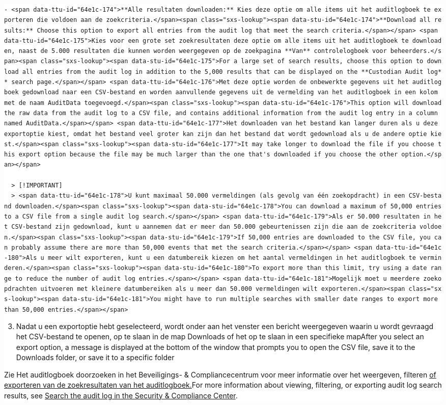     - <span data-ttu-id="64e1c-174">**Alle resultaten downloaden:** Kies deze optie om alle items uit het auditlogboek te exporteren die voldoen aan de zoekcriteria.</span><span class="sxs-lookup"><span data-stu-id="64e1c-174">**Download all results:** Choose this option to export all entries from the audit log that meet the search criteria.</span></span> <span data-ttu-id="64e1c-175">Kies voor een grote set zoekresultaten deze optie om alle items uit het auditlogboek te downloaden, naast de 5.000 resultaten die kunnen worden weergegeven op de zoekpagina **Van** controlelogboek voor beheerders.</span><span class="sxs-lookup"><span data-stu-id="64e1c-175">For a large set of search results, choose this option to download all entries from the audit log in addition to the 5,000 results that can be displayed on the **Custodian Audit log** search page.</span></span> <span data-ttu-id="64e1c-176">Met deze optie worden de onbewerkte gegevens uit het auditlogboek gedownload naar een CSV-bestand en worden aanvullende gegevens uit de vermelding van het auditlogboek in een kolom met de naam AuditData toegevoegd.</span><span class="sxs-lookup"><span data-stu-id="64e1c-176">This option will download the raw data from the audit log to a CSV file, and contains additional information from the audit log entry in a column named AuditData.</span></span> <span data-ttu-id="64e1c-177">Het downloaden van het bestand kan langer duren als u deze exportoptie kiest, omdat het bestand veel groter kan zijn dan het bestand dat wordt gedownload als u de andere optie kiest.</span><span class="sxs-lookup"><span data-stu-id="64e1c-177">It may take longer to download the file if you choose this export option because the file may be much larger than the one that's downloaded if you choose the other option.</span></span>
    
      > [!IMPORTANT]
      > <span data-ttu-id="64e1c-178">U kunt maximaal 50.000 vermeldingen (als gevolg van één zoekopdracht) in een CSV-bestand downloaden.</span><span class="sxs-lookup"><span data-stu-id="64e1c-178">You can download a maximum of 50,000 entries to a CSV file from a single audit log search.</span></span> <span data-ttu-id="64e1c-179">Als er 50.000 resultaten in het CSV-bestand zijn gedownload, kunt u aannemen dat er meer dan 50.000 gebeurtenissen zijn die aan de zoekcriteria voldoen.</span><span class="sxs-lookup"><span data-stu-id="64e1c-179">If 50,000 entries are downloaded to the CSV file, you can probably assume there are more than 50,000 events that met the search criteria.</span></span> <span data-ttu-id="64e1c-180">Als u meer wilt exporteren, kunt u een datumbereik kiezen om het aantal vermeldingen in het auditlogboek te verminderen.</span><span class="sxs-lookup"><span data-stu-id="64e1c-180">To export more than this limit, try using a date range to reduce the number of audit log entries.</span></span> <span data-ttu-id="64e1c-181">Mogelijk moet u meerdere zoekopdrachten uitvoeren met kleinere datumbereiken als u meer dan 50.000 vermeldingen wilt exporteren.</span><span class="sxs-lookup"><span data-stu-id="64e1c-181">You might have to run multiple searches with smaller date ranges to export more than 50,000 entries.</span></span>
        

3. <span data-ttu-id="64e1c-182">Nadat u een exportoptie hebt geselecteerd, wordt onder aan het venster een bericht weergegeven waarin u wordt gevraagd het CSV-bestand te openen, op te slaan in de map Downloads of het op te slaan in een specifieke map</span><span class="sxs-lookup"><span data-stu-id="64e1c-182">After you select an export option, a message is displayed at the bottom of the window that prompts you to open the CSV file, save it to the Downloads folder, or save it to a specific folder</span></span>

<span data-ttu-id="64e1c-183">Zie Het auditlogboek doorzoeken in het Beveiligings- & Compliancecentrum voor meer informatie over het weergeven, filteren [of exporteren van de zoekresultaten van het auditlogboek.](search-the-audit-log-in-security-and-compliance.md)</span><span class="sxs-lookup"><span data-stu-id="64e1c-183">For more information about viewing, filtering, or exporting audit log search results, see [Search the audit log in the Security & Compliance Center](search-the-audit-log-in-security-and-compliance.md).</span></span>
